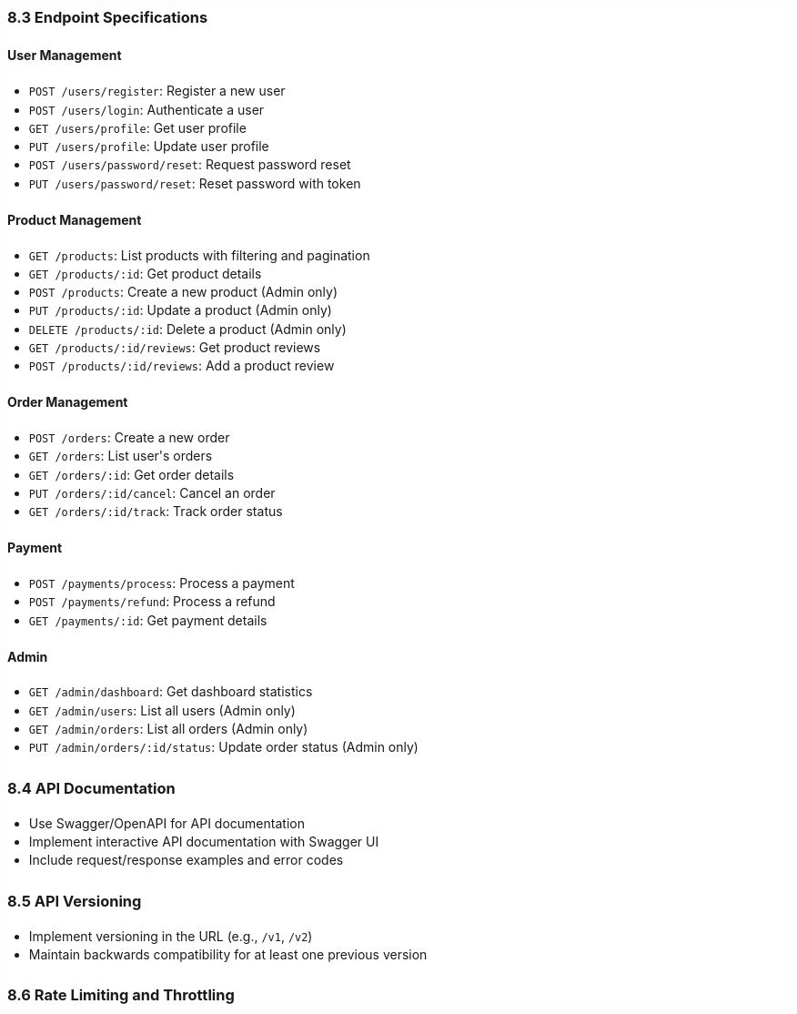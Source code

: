 ### 8.3 Endpoint Specifications

#### User Management

- `POST /users/register`: Register a new user
- `POST /users/login`: Authenticate a user
- `GET /users/profile`: Get user profile
- `PUT /users/profile`: Update user profile
- `POST /users/password/reset`: Request password reset
- `PUT /users/password/reset`: Reset password with token

#### Product Management

- `GET /products`: List products with filtering and pagination
- `GET /products/:id`: Get product details
- `POST /products`: Create a new product (Admin only)
- `PUT /products/:id`: Update a product (Admin only)
- `DELETE /products/:id`: Delete a product (Admin only)
- `GET /products/:id/reviews`: Get product reviews
- `POST /products/:id/reviews`: Add a product review

#### Order Management

- `POST /orders`: Create a new order
- `GET /orders`: List user's orders
- `GET /orders/:id`: Get order details
- `PUT /orders/:id/cancel`: Cancel an order
- `GET /orders/:id/track`: Track order status

#### Payment

- `POST /payments/process`: Process a payment
- `POST /payments/refund`: Process a refund
- `GET /payments/:id`: Get payment details

#### Admin

- `GET /admin/dashboard`: Get dashboard statistics
- `GET /admin/users`: List all users (Admin only)
- `GET /admin/orders`: List all orders (Admin only)
- `PUT /admin/orders/:id/status`: Update order status (Admin only)

### 8.4 API Documentation

- Use Swagger/OpenAPI for API documentation
- Implement interactive API documentation with Swagger UI
- Include request/response examples and error codes

### 8.5 API Versioning

- Implement versioning in the URL (e.g., `/v1`, `/v2`)
- Maintain backwards compatibility for at least one previous version

### 8.6 Rate Limiting and Throttling
